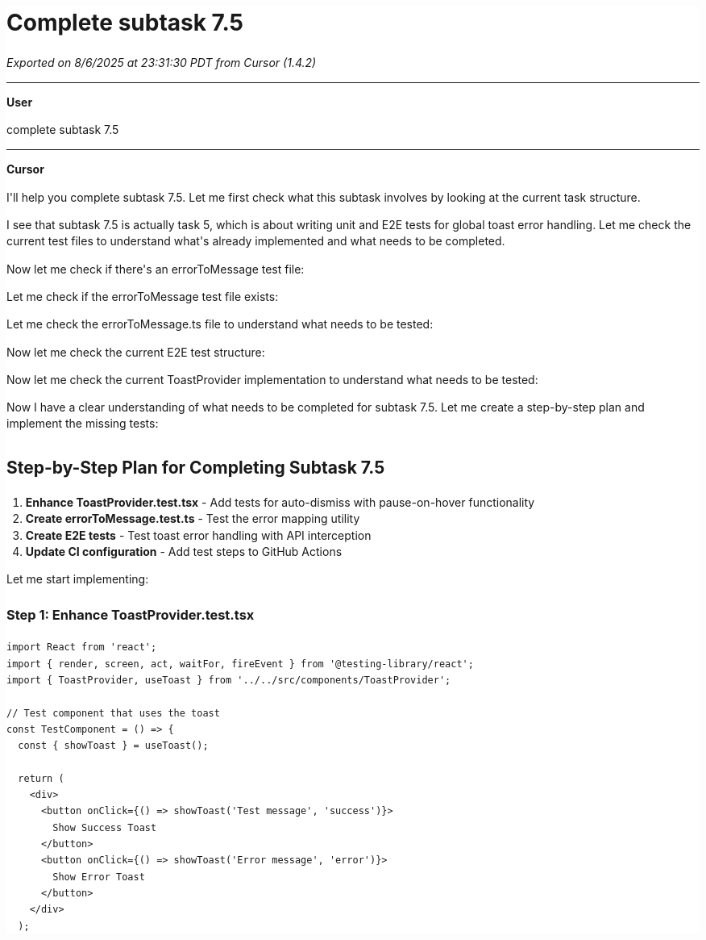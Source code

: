 # Complete subtask 7.5
_Exported on 8/6/2025 at 23:31:30 PDT from Cursor (1.4.2)_

---

**User**

complete subtask 7.5

---

**Cursor**

I'll help you complete subtask 7.5. Let me first check what this subtask involves by looking at the current task structure.


I see that subtask 7.5 is actually task 5, which is about writing unit and E2E tests for global toast error handling. Let me check the current test files to understand what's already implemented and what needs to be completed.


Now let me check if there's an errorToMessage test file:


Let me check if the errorToMessage test file exists:


Let me check the errorToMessage.ts file to understand what needs to be tested:


Now let me check the current E2E test structure:


Now let me check the current ToastProvider implementation to understand what needs to be tested:


Now I have a clear understanding of what needs to be completed for subtask 7.5. Let me create a step-by-step plan and implement the missing tests:

## Step-by-Step Plan for Completing Subtask 7.5

1. **Enhance ToastProvider.test.tsx** - Add tests for auto-dismiss with pause-on-hover functionality
2. **Create errorToMessage.test.ts** - Test the error mapping utility
3. **Create E2E tests** - Test toast error handling with API interception
4. **Update CI configuration** - Add test steps to GitHub Actions

Let me start implementing:

### Step 1: Enhance ToastProvider.test.tsx


```typescriptreact
import React from 'react';
import { render, screen, act, waitFor, fireEvent } from '@testing-library/react';
import { ToastProvider, useToast } from '../../src/components/ToastProvider';

// Test component that uses the toast
const TestComponent = () => {
  const { showToast } = useToast();
  
  return (
    <div>
      <button onClick={() => showToast('Test message', 'success')}>
        Show Success Toast
      </button>
      <button onClick={() => showToast('Error message', 'error')}>
        Show Error Toast
      </button>
    </div>
  );
```